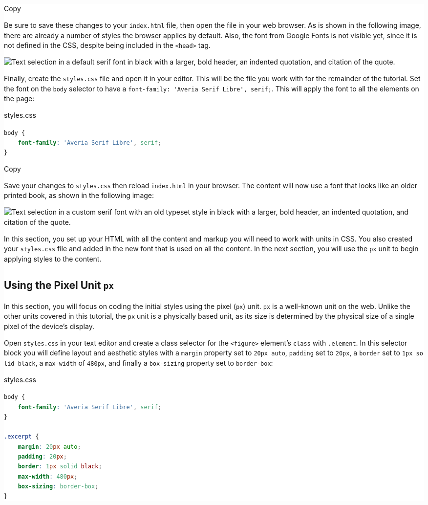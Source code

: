 
 

Copy

Be sure to save these changes to your `index.html` file, then open the file in your web browser. As is shown in the following image, there are already a number of styles the browser applies by default. Also, the font from Google Fonts is not visible yet, since it is not defined in the CSS, despite being included in the `<head>` tag.

![Text selection in a default serif font in black with a larger, bold header, an indented quotation, and citation of the quote.](https://assets.digitalocean.com/articles/67626/1.png)

Finally, create the `styles.css` file and open it in your editor. This will be the file you work with for the remainder of the tutorial. Set the font on the `body` selector to have a `font-family: 'Averia Serif Libre', serif;`. This will apply the font to all the elements on the page:

styles.css

```css
body {
    font-family: 'Averia Serif Libre', serif;
}
```

 

Copy

Save your changes to `styles.css` then reload `index.html` in your browser. The content will now use a font that looks like an older printed book, as shown in the following image:

![Text selection in a custom serif font with an old typeset style in black with a larger, bold header, an indented quotation, and citation of the quote.](https://assets.digitalocean.com/articles/67626/2.png)

In this section, you set up your HTML with all the content and markup you will need to work with units in CSS. You also created your `styles.css` file and added in the new font that is used on all the content. In the next section, you will use the `px` unit to begin applying styles to the content.



## Using the Pixel Unit `px`

In this section, you will focus on coding the initial styles using the pixel (`px`) unit. `px` is a well-known unit on the web. Unlike the other units covered in this tutorial, the `px` unit is a physically based unit, as its size is determined by the physical size of a single pixel of the device’s display.

Open `styles.css` in your text editor and create a class selector for the `<figure>` element’s `class` with `.element`. In this selector block you will define layout and aesthetic styles with a `margin` property set to `20px auto`, `padding` set to `20px`, a `border` set to `1px solid black`, a `max-width` of `480px`, and finally a `box-sizing` property set to `border-box`:

styles.css

```css
body {
    font-family: 'Averia Serif Libre', serif;
}

.excerpt {
    margin: 20px auto;
    padding: 20px;
    border: 1px solid black;
    max-width: 480px;
    box-sizing: border-box;
}
```
